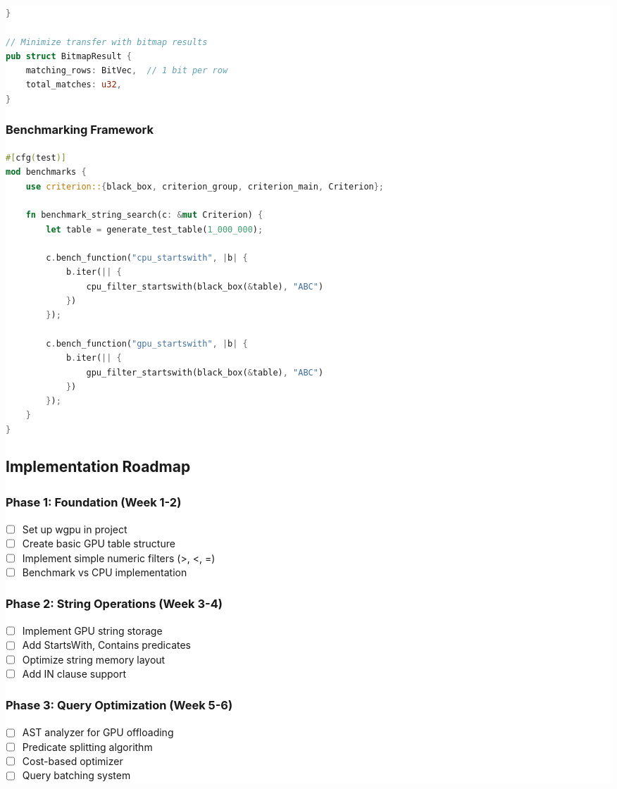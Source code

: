 ```rust
}

// Minimize transfer with bitmap results
pub struct BitmapResult {
    matching_rows: BitVec,  // 1 bit per row
    total_matches: u32,
}
```

### Benchmarking Framework
```rust
#[cfg(test)]
mod benchmarks {
    use criterion::{black_box, criterion_group, criterion_main, Criterion};
    
    fn benchmark_string_search(c: &mut Criterion) {
        let table = generate_test_table(1_000_000);
        
        c.bench_function("cpu_startswith", |b| {
            b.iter(|| {
                cpu_filter_startswith(black_box(&table), "ABC")
            })
        });
        
        c.bench_function("gpu_startswith", |b| {
            b.iter(|| {
                gpu_filter_startswith(black_box(&table), "ABC")
            })
        });
    }
}
```

## Implementation Roadmap

### Phase 1: Foundation (Week 1-2)
- [ ] Set up wgpu in project
- [ ] Create basic GPU table structure
- [ ] Implement simple numeric filters (>, <, =)
- [ ] Benchmark vs CPU implementation

### Phase 2: String Operations (Week 3-4)
- [ ] Implement GPU string storage
- [ ] Add StartsWith, Contains predicates
- [ ] Optimize string memory layout
- [ ] Add IN clause support

### Phase 3: Query Optimization (Week 5-6)
- [ ] AST analyzer for GPU offloading
- [ ] Predicate splitting algorithm
- [ ] Cost-based optimizer
- [ ] Query batching system
